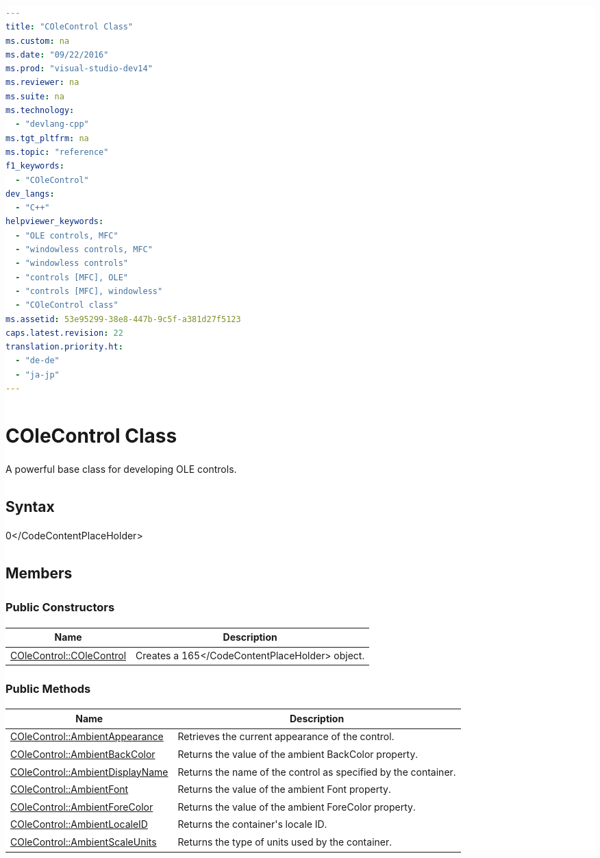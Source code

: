 ```yaml
---
title: "COleControl Class"
ms.custom: na
ms.date: "09/22/2016"
ms.prod: "visual-studio-dev14"
ms.reviewer: na
ms.suite: na
ms.technology: 
  - "devlang-cpp"
ms.tgt_pltfrm: na
ms.topic: "reference"
f1_keywords: 
  - "COleControl"
dev_langs: 
  - "C++"
helpviewer_keywords: 
  - "OLE controls, MFC"
  - "windowless controls, MFC"
  - "windowless controls"
  - "controls [MFC], OLE"
  - "controls [MFC], windowless"
  - "COleControl class"
ms.assetid: 53e95299-38e8-447b-9c5f-a381d27f5123
caps.latest.revision: 22
translation.priority.ht: 
  - "de-de"
  - "ja-jp"
---
```

# COleControl Class
A powerful base class for developing OLE controls.  
  
## Syntax  
  
<CodeContentPlaceHolder>0\</CodeContentPlaceHolder>  
## Members  
  
### Public Constructors  
  
|Name|Description|  
|----------|-----------------|  
|[COleControl::COleControl](#colecontrol__colecontrol)|Creates a <CodeContentPlaceHolder>165\</CodeContentPlaceHolder> object.|  
  
### Public Methods  
  
|Name|Description|  
|----------|-----------------|  
|[COleControl::AmbientAppearance](#colecontrol__ambientappearance)|Retrieves the current appearance of the control.|  
|[COleControl::AmbientBackColor](#colecontrol__ambientbackcolor)|Returns the value of the ambient BackColor property.|  
|[COleControl::AmbientDisplayName](#colecontrol__ambientdisplayname)|Returns the name of the control as specified by the container.|  
|[COleControl::AmbientFont](#colecontrol__ambientfont)|Returns the value of the ambient Font property.|  
|[COleControl::AmbientForeColor](#colecontrol__ambientforecolor)|Returns the value of the ambient ForeColor property.|  
|[COleControl::AmbientLocaleID](#colecontrol__ambientlocaleid)|Returns the container's locale ID.|  
|[COleControl::AmbientScaleUnits](#colecontrol__ambientscaleunits)|Returns the type of units used by the container.|  